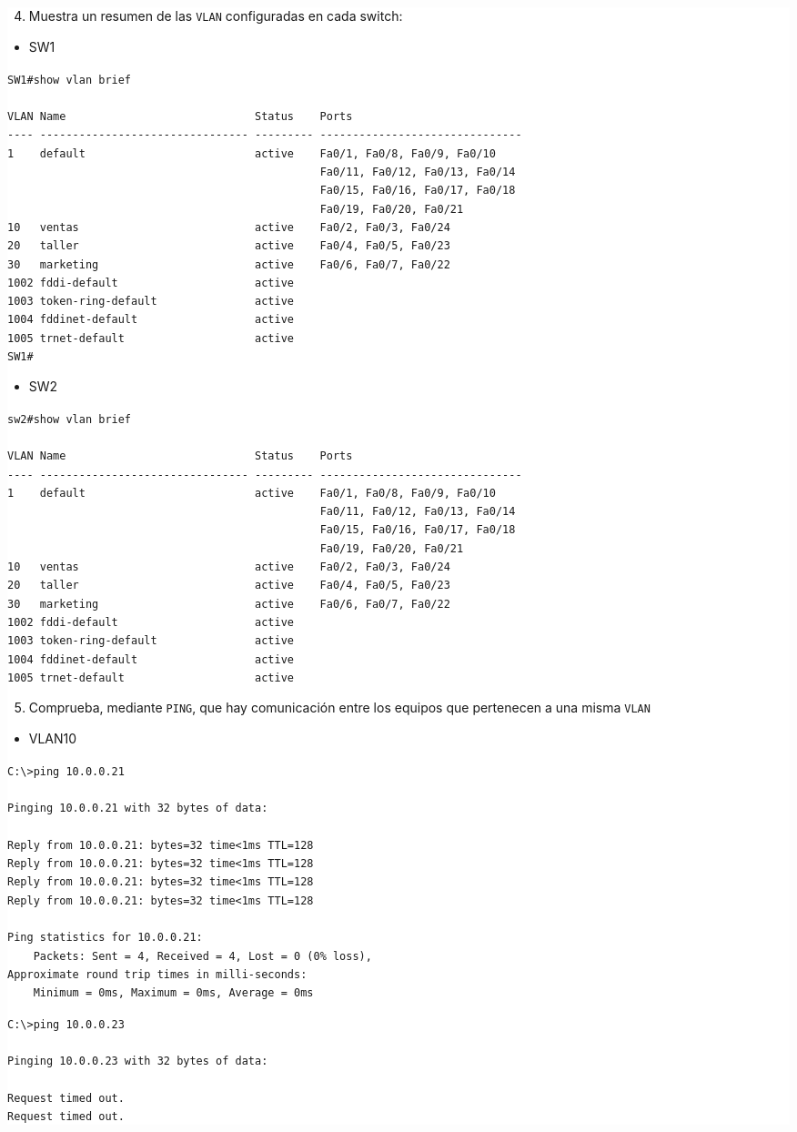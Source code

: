 4. Muestra un resumen de las `VLAN` configuradas en cada switch:

+ SW1 
~~~
SW1#show vlan brief

VLAN Name                             Status    Ports
---- -------------------------------- --------- -------------------------------
1    default                          active    Fa0/1, Fa0/8, Fa0/9, Fa0/10
                                                Fa0/11, Fa0/12, Fa0/13, Fa0/14
                                                Fa0/15, Fa0/16, Fa0/17, Fa0/18
                                                Fa0/19, Fa0/20, Fa0/21
10   ventas                           active    Fa0/2, Fa0/3, Fa0/24
20   taller                           active    Fa0/4, Fa0/5, Fa0/23
30   marketing                        active    Fa0/6, Fa0/7, Fa0/22
1002 fddi-default                     active    
1003 token-ring-default               active    
1004 fddinet-default                  active    
1005 trnet-default                    active    
SW1#   
~~~
+  SW2
~~~
sw2#show vlan brief

VLAN Name                             Status    Ports
---- -------------------------------- --------- -------------------------------
1    default                          active    Fa0/1, Fa0/8, Fa0/9, Fa0/10
                                                Fa0/11, Fa0/12, Fa0/13, Fa0/14
                                                Fa0/15, Fa0/16, Fa0/17, Fa0/18
                                                Fa0/19, Fa0/20, Fa0/21
10   ventas                           active    Fa0/2, Fa0/3, Fa0/24
20   taller                           active    Fa0/4, Fa0/5, Fa0/23
30   marketing                        active    Fa0/6, Fa0/7, Fa0/22
1002 fddi-default                     active    
1003 token-ring-default               active    
1004 fddinet-default                  active    
1005 trnet-default                    active    
~~~

5. Comprueba, mediante `PING`, que hay comunicación entre los equipos que pertenecen a una misma `VLAN`

+ VLAN10
~~~
C:\>ping 10.0.0.21

Pinging 10.0.0.21 with 32 bytes of data:

Reply from 10.0.0.21: bytes=32 time<1ms TTL=128
Reply from 10.0.0.21: bytes=32 time<1ms TTL=128
Reply from 10.0.0.21: bytes=32 time<1ms TTL=128
Reply from 10.0.0.21: bytes=32 time<1ms TTL=128

Ping statistics for 10.0.0.21:
    Packets: Sent = 4, Received = 4, Lost = 0 (0% loss),
Approximate round trip times in milli-seconds:
    Minimum = 0ms, Maximum = 0ms, Average = 0ms
~~~
~~~
C:\>ping 10.0.0.23

Pinging 10.0.0.23 with 32 bytes of data:

Request timed out.
Request timed out.
~~~
